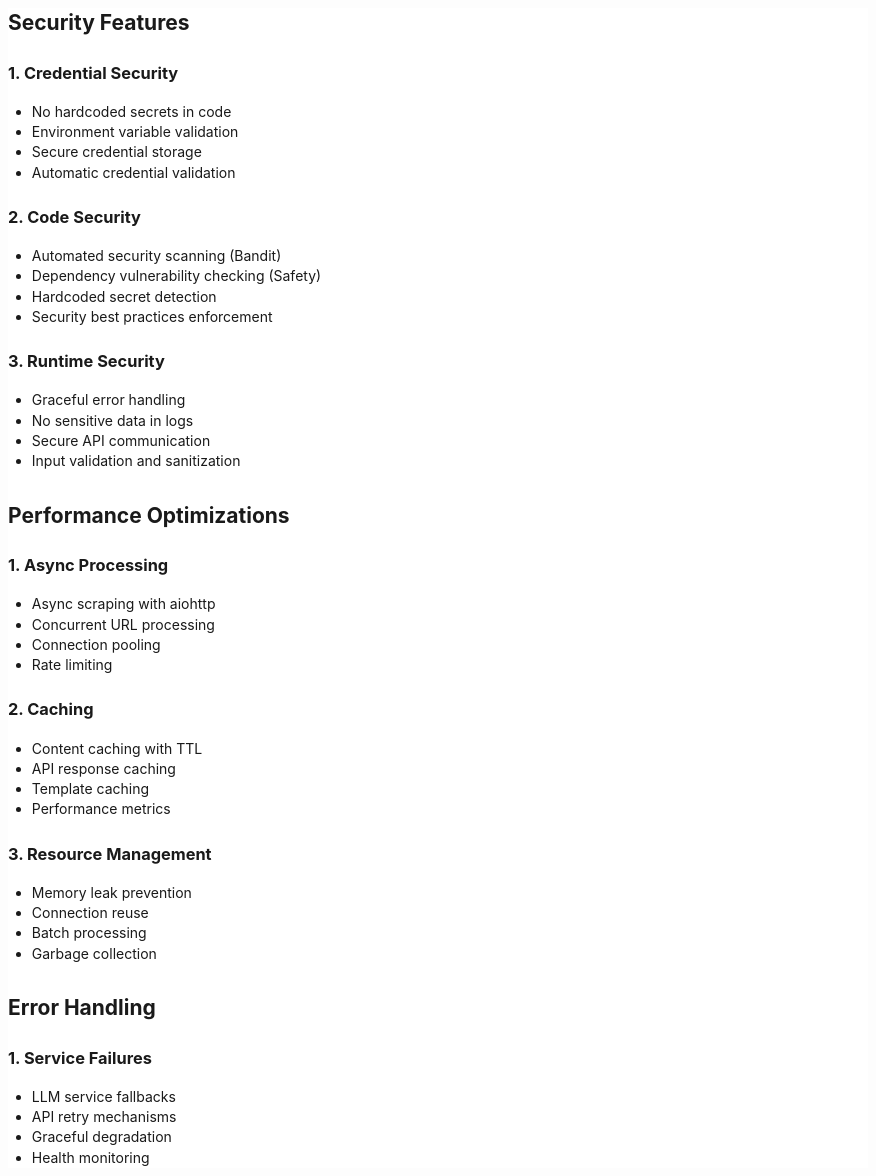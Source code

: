 ## Security Features

### 1. Credential Security
- No hardcoded secrets in code
- Environment variable validation
- Secure credential storage
- Automatic credential validation

### 2. Code Security
- Automated security scanning (Bandit)
- Dependency vulnerability checking (Safety)
- Hardcoded secret detection
- Security best practices enforcement

### 3. Runtime Security
- Graceful error handling
- No sensitive data in logs
- Secure API communication
- Input validation and sanitization

## Performance Optimizations

### 1. Async Processing
- Async scraping with aiohttp
- Concurrent URL processing
- Connection pooling
- Rate limiting

### 2. Caching
- Content caching with TTL
- API response caching
- Template caching
- Performance metrics

### 3. Resource Management
- Memory leak prevention
- Connection reuse
- Batch processing
- Garbage collection

## Error Handling

### 1. Service Failures
- LLM service fallbacks
- API retry mechanisms
- Graceful degradation
- Health monitoring
